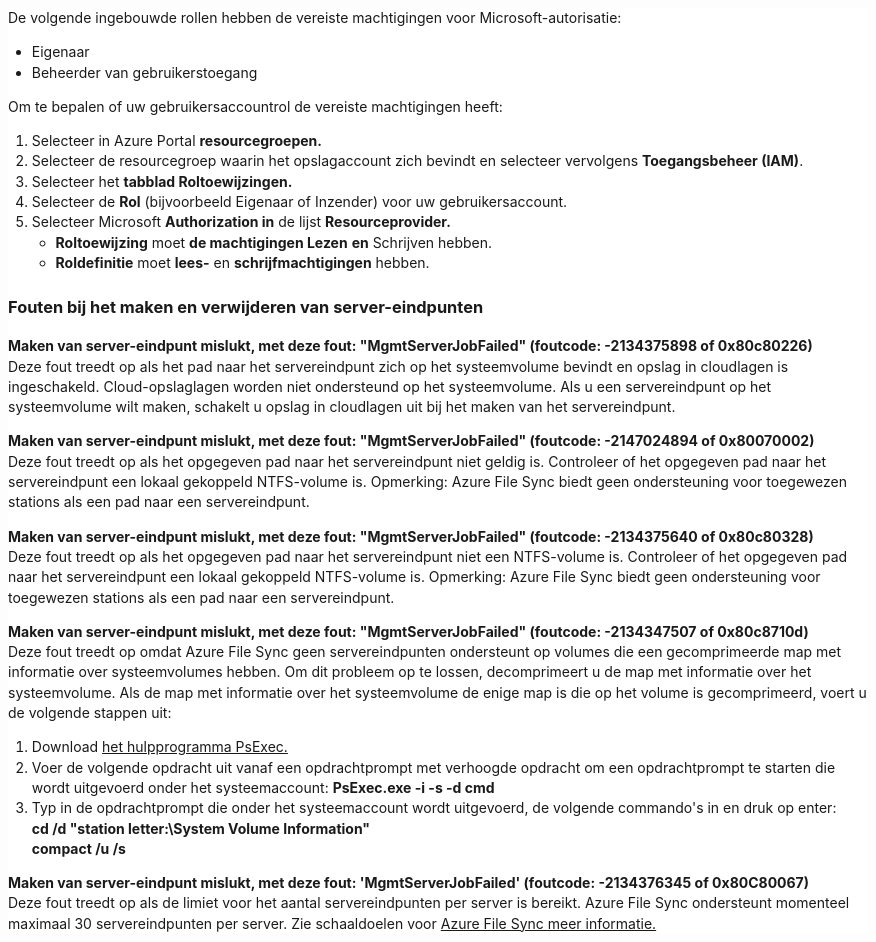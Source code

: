 De volgende ingebouwde rollen hebben de vereiste machtigingen voor Microsoft-autorisatie:  
* Eigenaar
* Beheerder van gebruikerstoegang

Om te bepalen of uw gebruikersaccountrol de vereiste machtigingen heeft:  
1. Selecteer in Azure Portal **resourcegroepen.**
2. Selecteer de resourcegroep waarin het opslagaccount zich bevindt en selecteer vervolgens **Toegangsbeheer (IAM)**.
3. Selecteer het **tabblad Roltoewijzingen.**
4. Selecteer de **Rol** (bijvoorbeeld Eigenaar of Inzender) voor uw gebruikersaccount.
5. Selecteer Microsoft **Authorization in** de lijst **Resourceprovider.** 
    * **Roltoewijzing** moet **de machtigingen Lezen** **en** Schrijven hebben.
    * **Roldefinitie** moet **lees-** en **schrijfmachtigingen** hebben.

### <a name="server-endpoint-creation-and-deletion-errors"></a>Fouten bij het maken en verwijderen van server-eindpunten

<a id="-2134375898"></a>**Maken van server-eindpunt mislukt, met deze fout: "MgmtServerJobFailed" (foutcode: -2134375898 of 0x80c80226)**  
Deze fout treedt op als het pad naar het servereindpunt zich op het systeemvolume bevindt en opslag in cloudlagen is ingeschakeld. Cloud-opslaglagen worden niet ondersteund op het systeemvolume. Als u een servereindpunt op het systeemvolume wilt maken, schakelt u opslag in cloudlagen uit bij het maken van het servereindpunt.

<a id="-2147024894"></a>**Maken van server-eindpunt mislukt, met deze fout: "MgmtServerJobFailed" (foutcode: -2147024894 of 0x80070002)**  
Deze fout treedt op als het opgegeven pad naar het servereindpunt niet geldig is. Controleer of het opgegeven pad naar het servereindpunt een lokaal gekoppeld NTFS-volume is. Opmerking: Azure File Sync biedt geen ondersteuning voor toegewezen stations als een pad naar een servereindpunt.

<a id="-2134375640"></a>**Maken van server-eindpunt mislukt, met deze fout: "MgmtServerJobFailed" (foutcode: -2134375640 of 0x80c80328)**  
Deze fout treedt op als het opgegeven pad naar het servereindpunt niet een NTFS-volume is. Controleer of het opgegeven pad naar het servereindpunt een lokaal gekoppeld NTFS-volume is. Opmerking: Azure File Sync biedt geen ondersteuning voor toegewezen stations als een pad naar een servereindpunt.

<a id="-2134347507"></a>**Maken van server-eindpunt mislukt, met deze fout: "MgmtServerJobFailed" (foutcode: -2134347507 of 0x80c8710d)**  
Deze fout treedt op omdat Azure File Sync geen servereindpunten ondersteunt op volumes die een gecomprimeerde map met informatie over systeemvolumes hebben. Om dit probleem op te lossen, decomprimeert u de map met informatie over het systeemvolume. Als de map met informatie over het systeemvolume de enige map is die op het volume is gecomprimeerd, voert u de volgende stappen uit:

1. Download [het hulpprogramma PsExec.](/sysinternals/downloads/psexec)
2. Voer de volgende opdracht uit vanaf een opdrachtprompt met verhoogde opdracht om een opdrachtprompt te starten die wordt uitgevoerd onder het systeemaccount: **PsExec.exe -i -s -d cmd**
3. Typ in de opdrachtprompt die onder het systeemaccount wordt uitgevoerd, de volgende commando's in en druk op enter:   
    **cd /d "station letter:\System Volume Information"**  
    **compact /u /s**

<a id="-2134376345"></a>**Maken van server-eindpunt mislukt, met deze fout: 'MgmtServerJobFailed' (foutcode: -2134376345 of 0x80C80067)**  
Deze fout treedt op als de limiet voor het aantal servereindpunten per server is bereikt. Azure File Sync ondersteunt momenteel maximaal 30 servereindpunten per server. Zie schaaldoelen voor [Azure File Sync meer informatie.](./storage-files-scale-targets.md#azure-file-sync-scale-targets)
